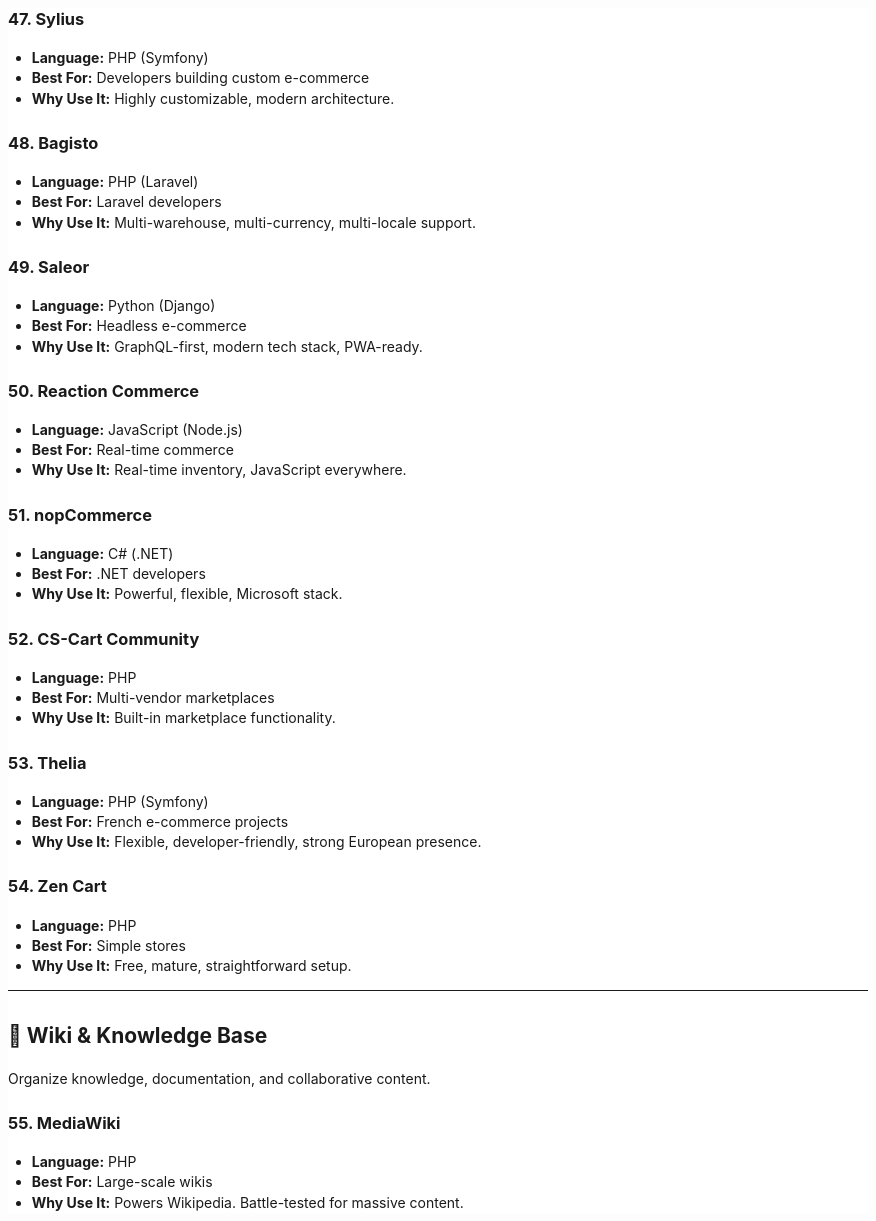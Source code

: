 ### 47. **Sylius**
- **Language:** PHP (Symfony)
- **Best For:** Developers building custom e-commerce
- **Why Use It:** Highly customizable, modern architecture.

### 48. **Bagisto**
- **Language:** PHP (Laravel)
- **Best For:** Laravel developers
- **Why Use It:** Multi-warehouse, multi-currency, multi-locale support.

### 49. **Saleor**
- **Language:** Python (Django)
- **Best For:** Headless e-commerce
- **Why Use It:** GraphQL-first, modern tech stack, PWA-ready.

### 50. **Reaction Commerce**
- **Language:** JavaScript (Node.js)
- **Best For:** Real-time commerce
- **Why Use It:** Real-time inventory, JavaScript everywhere.

### 51. **nopCommerce**
- **Language:** C# (.NET)
- **Best For:** .NET developers
- **Why Use It:** Powerful, flexible, Microsoft stack.

### 52. **CS-Cart Community**
- **Language:** PHP
- **Best For:** Multi-vendor marketplaces
- **Why Use It:** Built-in marketplace functionality.

### 53. **Thelia**
- **Language:** PHP (Symfony)
- **Best For:** French e-commerce projects
- **Why Use It:** Flexible, developer-friendly, strong European presence.

### 54. **Zen Cart**
- **Language:** PHP
- **Best For:** Simple stores
- **Why Use It:** Free, mature, straightforward setup.

---

## 📖 Wiki & Knowledge Base

Organize knowledge, documentation, and collaborative content.

### 55. **MediaWiki**
- **Language:** PHP
- **Best For:** Large-scale wikis
- **Why Use It:** Powers Wikipedia. Battle-tested for massive content.
